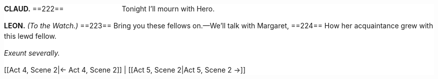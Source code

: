 **CLAUD.**
==222==         Tonight I’ll mourn with Hero.

**LEON.**
*(To the Watch.)*
==223== Bring you these fellows on.—We’ll talk with Margaret,
==224== How her acquaintance grew with this lewd fellow.

*Exeunt severally.*

[[Act 4, Scene 2|← Act 4, Scene 2]] | [[Act 5, Scene 2|Act 5, Scene 2 →]]